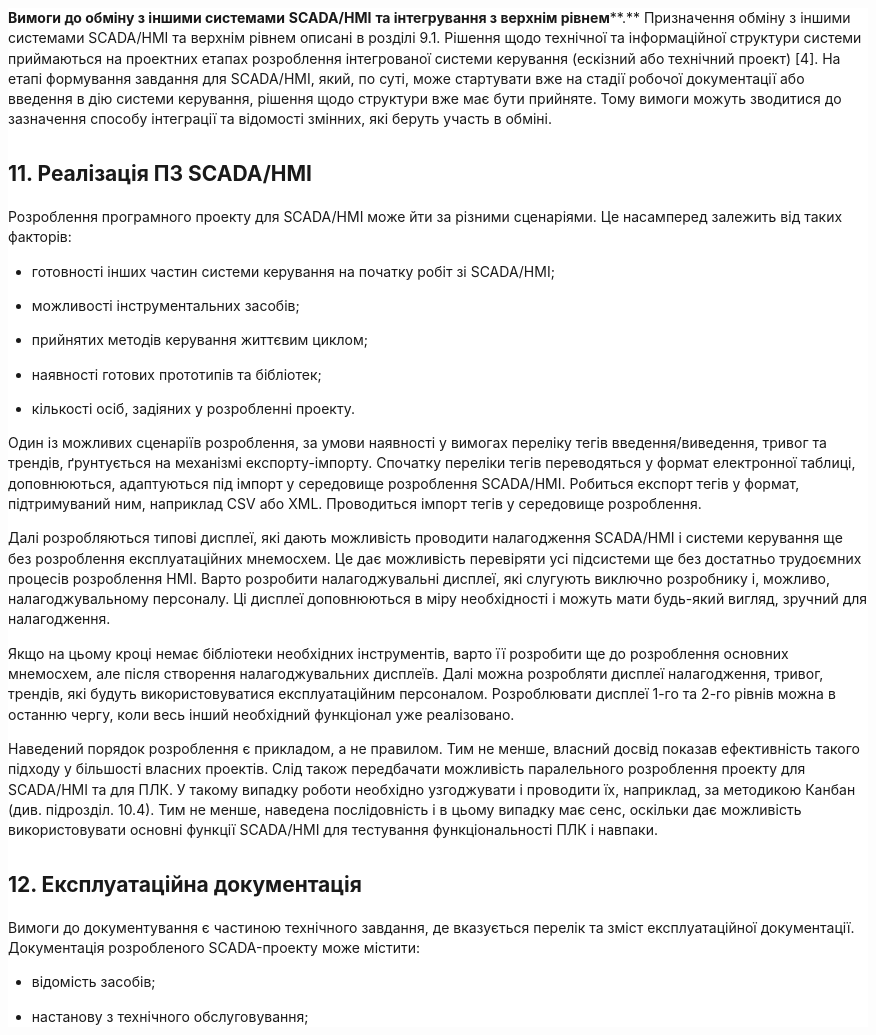 **Вимоги до обміну з іншими системами** **SCADA/HMI** **та інтегрування з верхнім рівнем****.** Призначення обміну з іншими системами SCADA/HMI та верхнім рівнем описані в розділі 9.1. Рішення щодо технічної та інформаційної структури системи приймаються на проектних етапах розроблення інтегрованої системи керування (ескізний або технічний проект) [4]. На етапі формування завдання для SCADA/HMI, який, по суті, може стартувати вже на стадії робочої документації або введення в дію системи керування, рішення щодо структури вже має бути прийняте. Тому вимоги можуть зводитися до зазначення способу інтеграції та відомості змінних, які беруть участь в обміні.  

## 11. Реалізація ПЗ SCADA/HMI

Розроблення програмного проекту для SCADA/HMI може йти за різними сценаріями. Це насамперед залежить від таких факторів:

- готовності інших частин системи керування на початку робіт зі SCADA/HMI;

- можливості інструментальних засобів;

- прийнятих методів керування життєвим циклом;

- наявності готових прототипів та бібліотек; 

- кількості осіб, задіяних у розробленні проекту. 

Один із можливих сценаріїв розроблення, за умови наявності у вимогах переліку тегів введення/виведення, тривог та трендів, ґрунтується на механізмі експорту-імпорту. Спочатку переліки тегів переводяться у формат електронної таблиці, доповнюються, адаптуються під імпорт у середовище розроблення SCADA/HMI. Робиться експорт тегів у формат, підтримуваний ним, наприклад CSV або XML. Проводиться імпорт тегів у середовище розроблення. 

Далі розробляються типові дисплеї, які дають можливість проводити налагодження SCADA/HMI і системи керування ще без розроблення експлуатаційних мнемосхем. Це дає можливість перевіряти усі підсистеми ще без достатньо трудоємних процесів розроблення HMI. Варто розробити налагоджувальні дисплеї, які слугують виключно розробнику і, можливо, налагоджувальному персоналу. Ці дисплеї доповнюються в міру необхідності і можуть мати будь-який вигляд, зручний для налагодження. 

Якщо на цьому кроці немає бібліотеки необхідних інструментів, варто її розробити ще до розроблення основних мнемосхем, але після створення налагоджувальних дисплеїв. Далі можна розробляти дисплеї налагодження, тривог, трендів, які будуть використовуватися експлуатаційним персоналом. Розроблювати дисплеї 1-го та 2-го рівнів можна в останню чергу, коли весь інший необхідний функціонал уже реалізовано.

Наведений порядок розроблення є прикладом, а не правилом. Тим не менше, власний досвід показав ефективність такого підходу у більшості власних проектів. Слід також передбачати можливість паралельного розроблення проекту для SCADA/HMI та для ПЛК. У такому випадку роботи необхідно узгоджувати і проводити їх, наприклад, за методикою Канбан (див. підрозділ. 10.4). Тим не менше, наведена послідовність і в цьому випадку має сенс, оскільки дає можливість використовувати основні функції SCADA/HMI для тестування функціональності ПЛК і навпаки.       

## 12. Експлуатаційна документація 

Вимоги до документування є частиною технічного завдання, де вказується перелік та зміст експлуатаційної документації. Документація розробленого SCADA-проекту може містити:

- відомість засобів; 

- настанову з технічного обслуговування;

